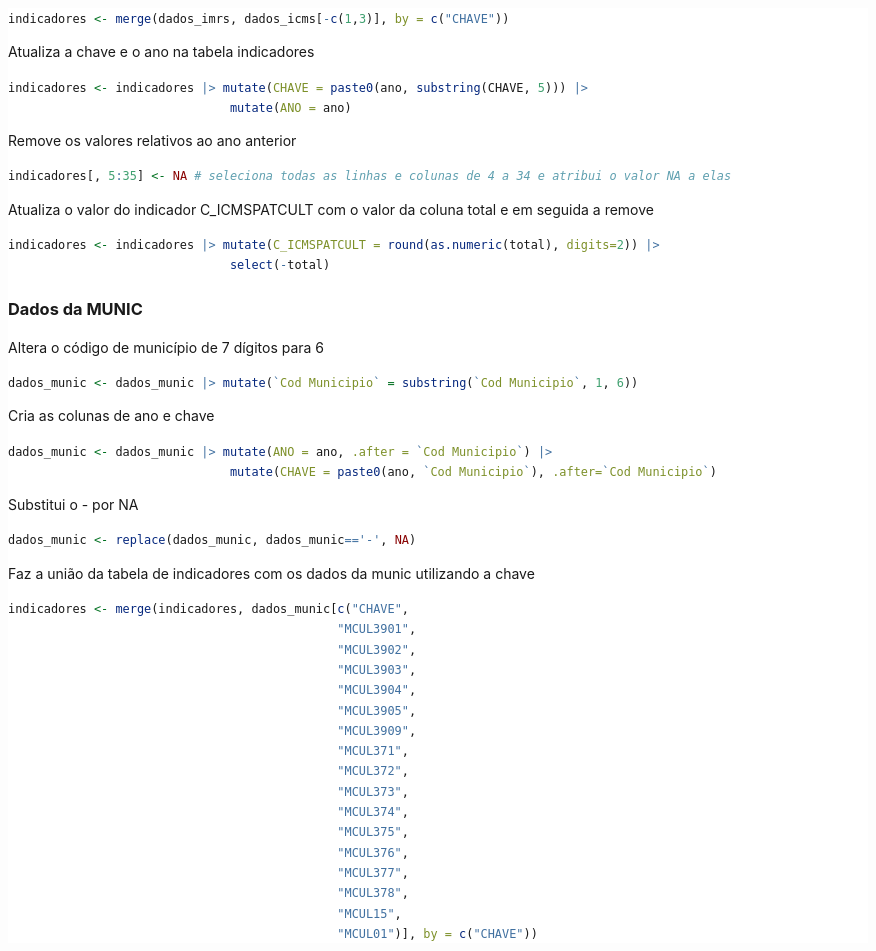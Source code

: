 ``` r
indicadores <- merge(dados_imrs, dados_icms[-c(1,3)], by = c("CHAVE")) 
```

Atualiza a chave e o ano na tabela indicadores

``` r
indicadores <- indicadores |> mutate(CHAVE = paste0(ano, substring(CHAVE, 5))) |>  
                               mutate(ANO = ano)
```

Remove os valores relativos ao ano anterior

``` r
indicadores[, 5:35] <- NA # seleciona todas as linhas e colunas de 4 a 34 e atribui o valor NA a elas
```

Atualiza o valor do indicador C\_ICMSPATCULT com o valor da coluna total
e em seguida a remove

``` r
indicadores <- indicadores |> mutate(C_ICMSPATCULT = round(as.numeric(total), digits=2)) |> 
                               select(-total)
```

### Dados da MUNIC

Altera o código de município de 7 dígitos para 6

``` r
dados_munic <- dados_munic |> mutate(`Cod Municipio` = substring(`Cod Municipio`, 1, 6))
```

Cria as colunas de ano e chave

``` r
dados_munic <- dados_munic |> mutate(ANO = ano, .after = `Cod Municipio`) |> 
                               mutate(CHAVE = paste0(ano, `Cod Municipio`), .after=`Cod Municipio`)
```

Substitui o - por NA

``` r
dados_munic <- replace(dados_munic, dados_munic=='-', NA)
```

Faz a união da tabela de indicadores com os dados da munic utilizando a
chave

``` r
indicadores <- merge(indicadores, dados_munic[c("CHAVE",
                                              "MCUL3901",
                                              "MCUL3902",
                                              "MCUL3903",
                                              "MCUL3904", 
                                              "MCUL3905",
                                              "MCUL3909",
                                              "MCUL371",
                                              "MCUL372",
                                              "MCUL373",
                                              "MCUL374",
                                              "MCUL375",
                                              "MCUL376",
                                              "MCUL377",
                                              "MCUL378",
                                              "MCUL15",
                                              "MCUL01")], by = c("CHAVE"))
```
